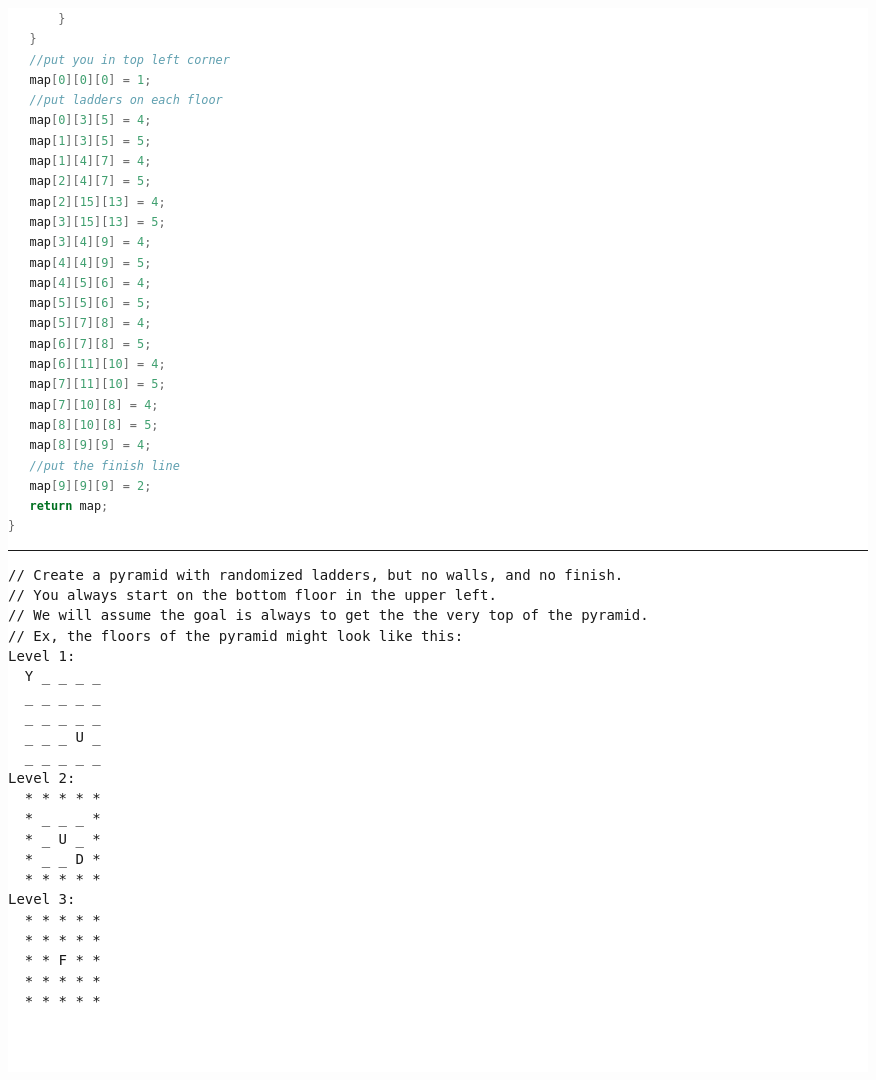 ```java
       }
   }
   //put you in top left corner
   map[0][0][0] = 1;
   //put ladders on each floor
   map[0][3][5] = 4;
   map[1][3][5] = 5;
   map[1][4][7] = 4;
   map[2][4][7] = 5;
   map[2][15][13] = 4;
   map[3][15][13] = 5;
   map[3][4][9] = 4;
   map[4][4][9] = 5;
   map[4][5][6] = 4;
   map[5][5][6] = 5;
   map[5][7][8] = 4;
   map[6][7][8] = 5;
   map[6][11][10] = 4;
   map[7][11][10] = 5;
   map[7][10][8] = 4;
   map[8][10][8] = 5;
   map[8][9][9] = 4;
   //put the finish line
   map[9][9][9] = 2;
   return map;
}
```
---
<pre>
// Create a pyramid with randomized ladders, but no walls, and no finish.
// You always start on the bottom floor in the upper left.
// We will assume the goal is always to get the the very top of the pyramid.
// Ex, the floors of the pyramid might look like this:
Level 1:
  Y _ _ _ _
  _ _ _ _ _
  _ _ _ _ _
  _ _ _ U _
  _ _ _ _ _
Level 2:
  * * * * *
  * _ _ _ *
  * _ U _ *
  * _ _ D *
  * * * * *
Level 3:
  * * * * *
  * * * * *
  * * F * *
  * * * * *
  * * * * *
